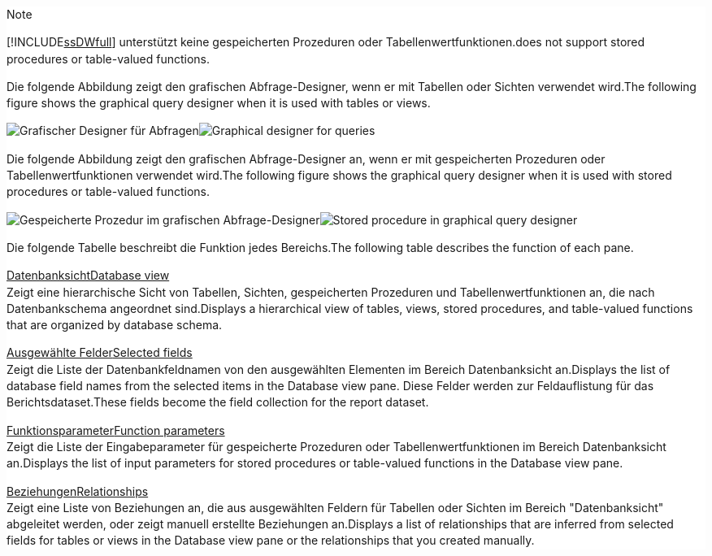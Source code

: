 > [!NOTE]  
>  [!INCLUDE[ssDWfull](../includes/ssdwfull-md.md)] <span data-ttu-id="8d123-119">unterstützt keine gespeicherten Prozeduren oder Tabellenwertfunktionen.</span><span class="sxs-lookup"><span data-stu-id="8d123-119">does not support stored procedures or table-valued functions.</span></span>  
  
 <span data-ttu-id="8d123-120">Die folgende Abbildung zeigt den grafischen Abfrage-Designer, wenn er mit Tabellen oder Sichten verwendet wird.</span><span class="sxs-lookup"><span data-stu-id="8d123-120">The following figure shows the graphical query designer when it is used with tables or views.</span></span>  
  
 <span data-ttu-id="8d123-121">![Grafischer Designer für Abfragen](../analysis-services/media/rsqd-relational-graphical.gif "Grafischer Designer für Abfragen")</span><span class="sxs-lookup"><span data-stu-id="8d123-121">![Graphical designer for queries](../analysis-services/media/rsqd-relational-graphical.gif "Graphical designer for queries")</span></span>  
  
 <span data-ttu-id="8d123-122">Die folgende Abbildung zeigt den grafischen Abfrage-Designer an, wenn er mit gespeicherten Prozeduren oder Tabellenwertfunktionen verwendet wird.</span><span class="sxs-lookup"><span data-stu-id="8d123-122">The following figure shows the graphical query designer when it is used with stored procedures or table-valued functions.</span></span>  
  
 <span data-ttu-id="8d123-123">![Gespeicherte Prozedur im grafischen Abfrage-Designer](../analysis-services/media/rs-relational-graphical-sp.gif "Gespeicherte Prozedur im grafischen Abfrage-Designer")</span><span class="sxs-lookup"><span data-stu-id="8d123-123">![Stored procedure in graphical query designer](../analysis-services/media/rs-relational-graphical-sp.gif "Stored procedure in graphical query designer")</span></span>  
  
 <span data-ttu-id="8d123-124">Die folgende Tabelle beschreibt die Funktion jedes Bereichs.</span><span class="sxs-lookup"><span data-stu-id="8d123-124">The following table describes the function of each pane.</span></span>  
  
 [<span data-ttu-id="8d123-125">Datenbanksicht</span><span class="sxs-lookup"><span data-stu-id="8d123-125">Database view</span></span>](#DatabaseView)  
 <span data-ttu-id="8d123-126">Zeigt eine hierarchische Sicht von Tabellen, Sichten, gespeicherten Prozeduren und Tabellenwertfunktionen an, die nach Datenbankschema angeordnet sind.</span><span class="sxs-lookup"><span data-stu-id="8d123-126">Displays a hierarchical view of tables, views, stored procedures, and table-valued functions that are organized by database schema.</span></span>  
  
 [<span data-ttu-id="8d123-127">Ausgewählte Felder</span><span class="sxs-lookup"><span data-stu-id="8d123-127">Selected fields</span></span>](#SelectedFields)  
 <span data-ttu-id="8d123-128">Zeigt die Liste der Datenbankfeldnamen von den ausgewählten Elementen im Bereich Datenbanksicht an.</span><span class="sxs-lookup"><span data-stu-id="8d123-128">Displays the list of database field names from the selected items in the Database view pane.</span></span> <span data-ttu-id="8d123-129">Diese Felder werden zur Feldauflistung für das Berichtsdataset.</span><span class="sxs-lookup"><span data-stu-id="8d123-129">These fields become the field collection for the report dataset.</span></span>  
  
 [<span data-ttu-id="8d123-130">Funktionsparameter</span><span class="sxs-lookup"><span data-stu-id="8d123-130">Function parameters</span></span>](#FunctionParameters)  
 <span data-ttu-id="8d123-131">Zeigt die Liste der Eingabeparameter für gespeicherte Prozeduren oder Tabellenwertfunktionen im Bereich Datenbanksicht an.</span><span class="sxs-lookup"><span data-stu-id="8d123-131">Displays the list of input parameters for stored procedures or table-valued functions in the Database view pane.</span></span>  
  
 [<span data-ttu-id="8d123-132">Beziehungen</span><span class="sxs-lookup"><span data-stu-id="8d123-132">Relationships</span></span>](#Relationships)  
 <span data-ttu-id="8d123-133">Zeigt eine Liste von Beziehungen an, die aus ausgewählten Feldern für Tabellen oder Sichten im Bereich "Datenbanksicht" abgeleitet werden, oder zeigt manuell erstellte Beziehungen an.</span><span class="sxs-lookup"><span data-stu-id="8d123-133">Displays a list of relationships that are inferred from selected fields for tables or views in the Database view pane or the relationships that you created manually.</span></span>  
  